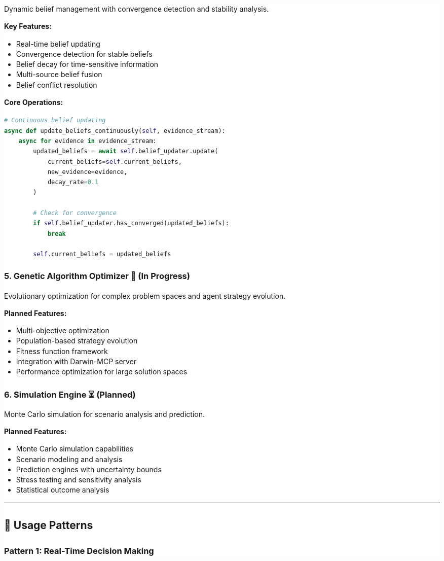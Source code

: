 Dynamic belief management with convergence detection and stability analysis.

**Key Features:**
- Real-time belief updating
- Convergence detection for stable beliefs
- Belief decay for time-sensitive information
- Multi-source belief fusion
- Belief conflict resolution

**Core Operations:**
```python
# Continuous belief updating
async def update_beliefs_continuously(self, evidence_stream):
    async for evidence in evidence_stream:
        updated_beliefs = await self.belief_updater.update(
            current_beliefs=self.current_beliefs,
            new_evidence=evidence,
            decay_rate=0.1
        )
        
        # Check for convergence
        if self.belief_updater.has_converged(updated_beliefs):
            break
            
        self.current_beliefs = updated_beliefs
```

### **5. Genetic Algorithm Optimizer** 🔄 (In Progress)

Evolutionary optimization for complex problem spaces and agent strategy evolution.

**Planned Features:**
- Multi-objective optimization
- Population-based strategy evolution
- Fitness function framework
- Integration with Darwin-MCP server
- Performance optimization for large solution spaces

### **6. Simulation Engine** ⏳ (Planned)

Monte Carlo simulation for scenario analysis and prediction.

**Planned Features:**
- Monte Carlo simulation capabilities
- Scenario modeling and analysis
- Prediction engines with uncertainty bounds
- Stress testing and sensitivity analysis
- Statistical outcome analysis

---

## 🎯 Usage Patterns

### **Pattern 1: Real-Time Decision Making**
